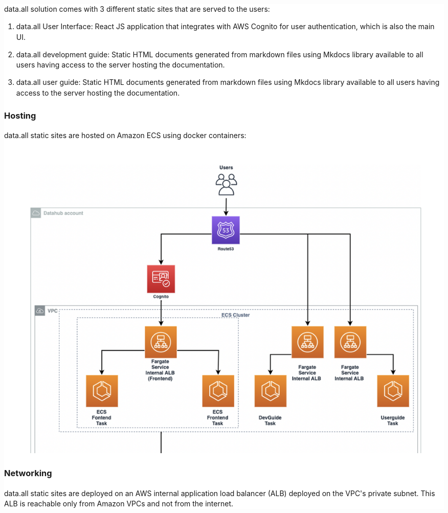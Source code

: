 data.all solution comes with 3 different static sites that are served to
the users:

1.  data.all User Interface: React JS application that integrates with
    AWS Cognito for user authentication, which is also the main UI.

2.  data.all development guide: Static HTML documents generated from
    markdown files using Mkdocs library available to all users having
    access to the server hosting the documentation.

3.  data.all user guide: Static HTML documents generated from markdown
    files using Mkdocs library available to all users having access to
    the server hosting the documentation.

### **Hosting**

data.all static sites are hosted on Amazon ECS using docker containers:

![](assets/vpconly/image3.png#zoom#shadow)

### **Networking**

data.all static sites are deployed on an AWS internal application load
balancer (ALB) deployed on the VPC's private subnet. This ALB is
reachable only from Amazon VPCs and not from the internet.

